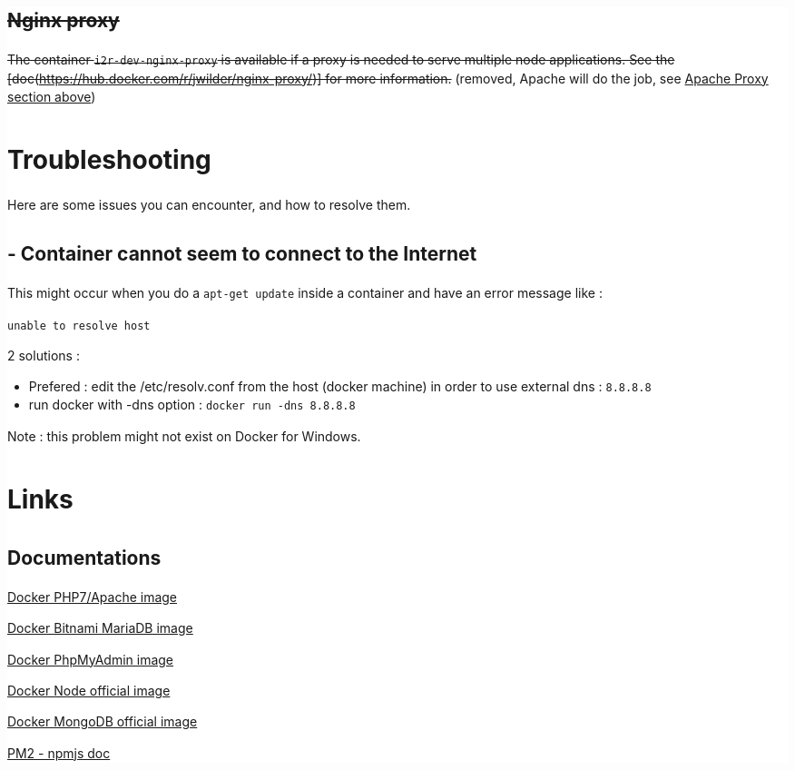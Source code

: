 ## ~~Nginx proxy~~
~~The container `i2r-dev-nginx-proxy` is available if a proxy is needed to serve multiple node applications. See the [doc(https://hub.docker.com/r/jwilder/nginx-proxy/)] for more information.~~
 (removed, Apache will do the job, see [Apache Proxy section above](#ApacheProxy))

# Troubleshooting
Here are some issues you can encounter, and how to resolve them.

## - Container cannot seem to connect to the Internet
This might occur when you do a `apt-get update` inside a container and have an error message like :
```
unable to resolve host
```
2 solutions :
- Prefered : edit the /etc/resolv.conf from the host (docker machine) in order to use external dns : `8.8.8.8`
- run docker with -dns option : `docker run -dns 8.8.8.8`

Note : this problem might not exist on Docker for Windows.

# Links
## Documentations
[Docker PHP7/Apache image](https://hub.docker.com/_/php/)

[Docker Bitnami MariaDB image](https://github.com/bitnami/bitnami-docker-mariadb)

[Docker PhpMyAdmin image](https://hub.docker.com/r/phpmyadmin/phpmyadmin/)

[Docker Node official image](https://hub.docker.com/r/_/node/)

[Docker MongoDB official image](https://hub.docker.com/_/mongo/)

[PM2 - npmjs doc](https://www.npmjs.com/package/pm2)
